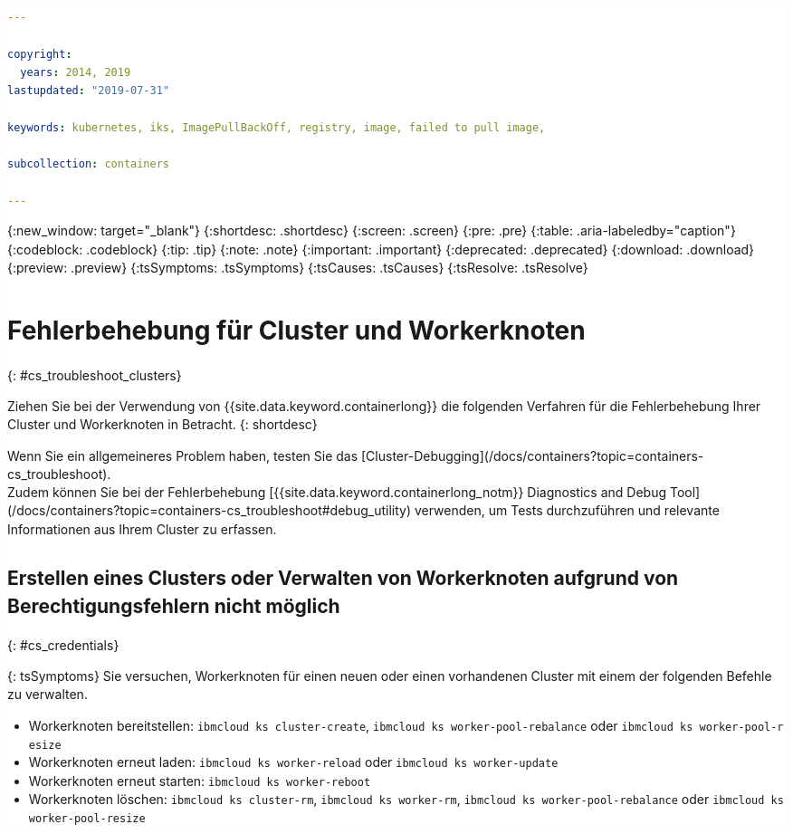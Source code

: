 ```yaml
---

copyright:
  years: 2014, 2019
lastupdated: "2019-07-31"

keywords: kubernetes, iks, ImagePullBackOff, registry, image, failed to pull image,

subcollection: containers

---
```


{:new_window: target="_blank"}
{:shortdesc: .shortdesc}
{:screen: .screen}
{:pre: .pre}
{:table: .aria-labeledby="caption"}
{:codeblock: .codeblock}
{:tip: .tip}
{:note: .note}
{:important: .important}
{:deprecated: .deprecated}
{:download: .download}
{:preview: .preview}
{:tsSymptoms: .tsSymptoms}
{:tsCauses: .tsCauses}
{:tsResolve: .tsResolve}



# Fehlerbehebung für Cluster und Workerknoten
{: #cs_troubleshoot_clusters}

Ziehen Sie bei der Verwendung von {{site.data.keyword.containerlong}} die folgenden Verfahren für die Fehlerbehebung Ihrer Cluster und Workerknoten in Betracht.
{: shortdesc}

<p class="tip">Wenn Sie ein allgemeineres Problem haben, testen Sie das [Cluster-Debugging](/docs/containers?topic=containers-cs_troubleshoot).<br>Zudem können Sie bei der Fehlerbehebung [{{site.data.keyword.containerlong_notm}} Diagnostics and Debug Tool](/docs/containers?topic=containers-cs_troubleshoot#debug_utility) verwenden, um Tests durchzuführen und relevante Informationen aus Ihrem Cluster zu erfassen.</p>

## Erstellen eines Clusters oder Verwalten von Workerknoten aufgrund von Berechtigungsfehlern nicht möglich
{: #cs_credentials}

{: tsSymptoms}
Sie versuchen, Workerknoten für einen neuen oder einen vorhandenen Cluster mit einem der folgenden Befehle zu verwalten.
* Workerknoten bereitstellen: `ibmcloud ks cluster-create`, `ibmcloud ks worker-pool-rebalance` oder `ibmcloud ks worker-pool-resize`
* Workerknoten erneut laden: `ibmcloud ks worker-reload` oder `ibmcloud ks worker-update`
* Workerknoten erneut starten: `ibmcloud ks worker-reboot`
* Workerknoten löschen: `ibmcloud ks cluster-rm`, `ibmcloud ks worker-rm`, `ibmcloud ks worker-pool-rebalance` oder `ibmcloud ks worker-pool-resize`
